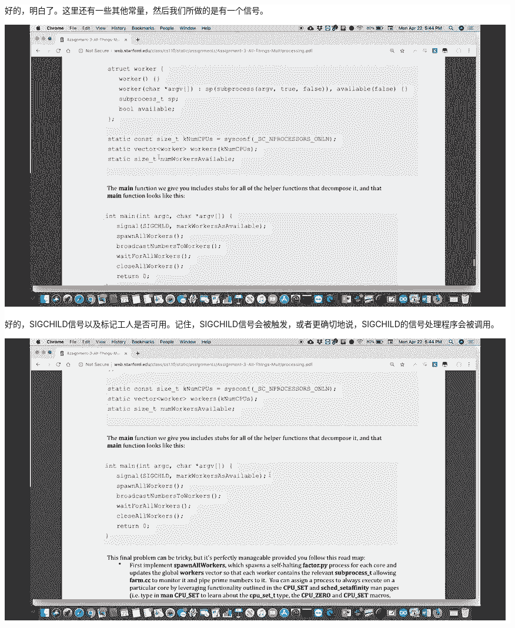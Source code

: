 好的，明白了。这里还有一些其他常量，然后我们所做的是有一个信号。

![](img/4aaf83bd6fe015b6bc46385fddf81dff_184.png)

好的，SIGCHILD信号以及标记工人是否可用。记住，SIGCHILD信号会被触发，或者更确切地说，SIGCHILD的信号处理程序会被调用。

![](img/4aaf83bd6fe015b6bc46385fddf81dff_186.png)
